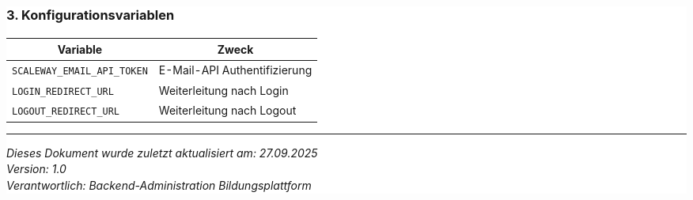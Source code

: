 ### 3. Konfigurationsvariablen

| Variable | Zweck |
|----------|-------|
| `SCALEWAY_EMAIL_API_TOKEN` | E-Mail-API Authentifizierung |
| `LOGIN_REDIRECT_URL` | Weiterleitung nach Login |
| `LOGOUT_REDIRECT_URL` | Weiterleitung nach Logout |

---

*Dieses Dokument wurde zuletzt aktualisiert am: 27.09.2025*  
*Version: 1.0*  
*Verantwortlich: Backend-Administration Bildungsplattform*